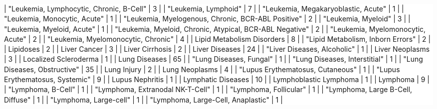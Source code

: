 | "Leukemia, Lymphocytic, Chronic, B-Cell" | 3 |
| "Leukemia, Lymphoid" | 7 |
| "Leukemia, Megakaryoblastic, Acute" | 1 |
| "Leukemia, Monocytic, Acute" | 1 |
| "Leukemia, Myelogenous, Chronic, BCR-ABL Positive" | 2 |
| "Leukemia, Myeloid" | 3 |
| "Leukemia, Myeloid, Acute" | 1 |
| "Leukemia, Myeloid, Chronic, Atypical, BCR-ABL Negative" | 2 |
| "Leukemia, Myelomonocytic, Acute" | 2 |
| "Leukemia, Myelomonocytic, Chronic" | 4 |
| Lipid Metabolism Disorders | 8 |
| "Lipid Metabolism, Inborn Errors" | 2 |
| Lipidoses | 2 |
| Liver Cancer | 3 |
| Liver Cirrhosis | 2 |
| Liver Diseases | 24 |
| "Liver Diseases, Alcoholic" | 1 |
| Liver Neoplasms | 3 |
| Localized Scleroderma | 1 |
| Lung Diseases | 65 |
| "Lung Diseases, Fungal" | 1 |
| "Lung Diseases, Interstitial" | 1 |
| "Lung Diseases, Obstructive" | 35 |
| Lung Injury | 2 |
| Lung Neoplasms | 4 |
| "Lupus Erythematosus, Cutaneous" | 1 |
| "Lupus Erythematosus, Systemic" | 9 |
| Lupus Nephritis | 1 |
| Lymphatic Diseases | 10 |
| Lymphoblastic Lymphoma | 1 |
| Lymphoma | 9 |
| "Lymphoma, B-Cell" | 1 |
| "Lymphoma, Extranodal NK-T-Cell" | 1 |
| "Lymphoma, Follicular" | 1 |
| "Lymphoma, Large B-Cell, Diffuse" | 1 |
| "Lymphoma, Large-cell" | 1 |
| "Lymphoma, Large-Cell, Anaplastic" | 1 |